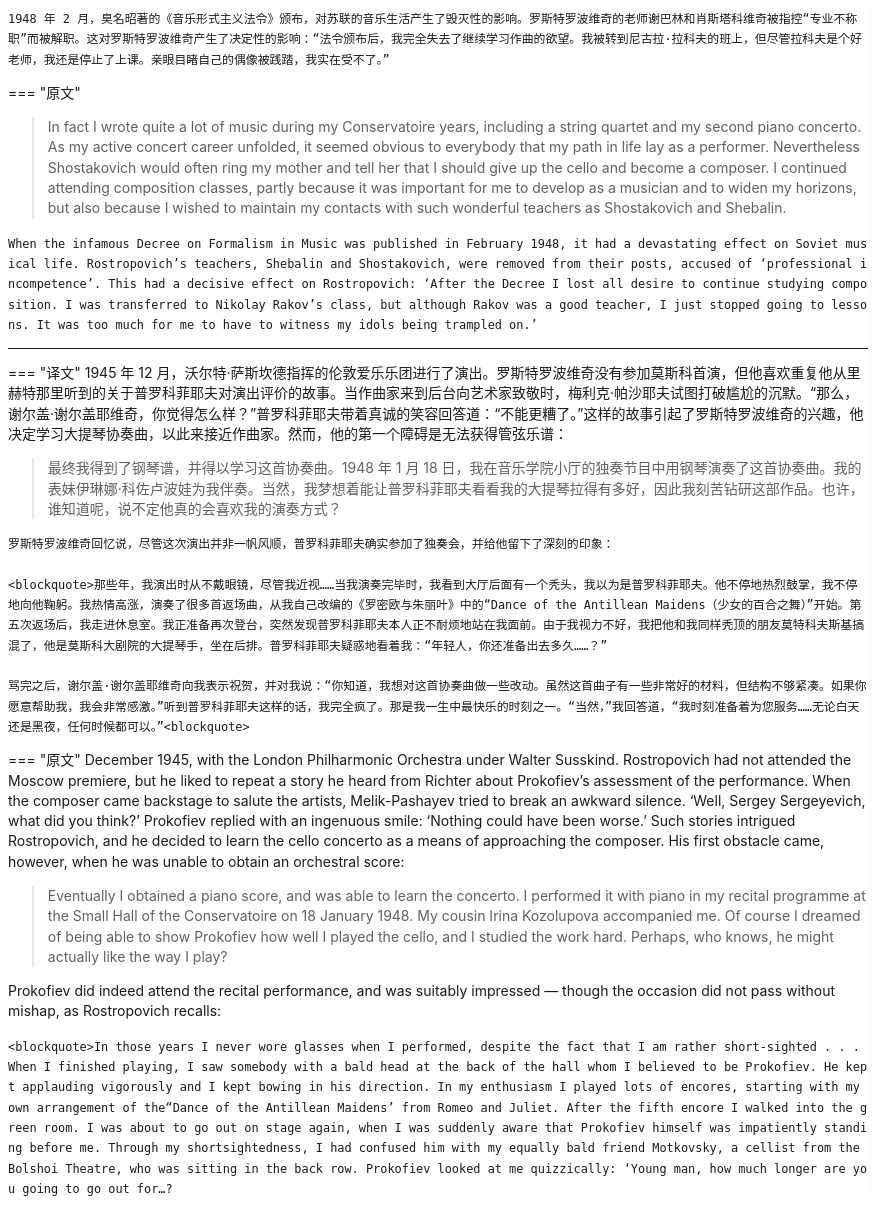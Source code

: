 	1948 年 2 月，臭名昭著的《音乐形式主义法令》颁布，对苏联的音乐生活产生了毁灭性的影响。罗斯特罗波维奇的老师谢巴林和肖斯塔科维奇被指控“专业不称职”而被解职。这对罗斯特罗波维奇产生了决定性的影响：“法令颁布后，我完全失去了继续学习作曲的欲望。我被转到尼古拉·拉科夫的班上，但尽管拉科夫是个好老师，我还是停止了上课。亲眼目睹自己的偶像被践踏，我实在受不了。”
=== "原文"
	<blockquote>In fact I wrote quite a lot of music during my Conservatoire years, including a string quartet and my second piano concerto. As my active concert career unfolded, it seemed obvious to everybody that my path in life lay as a performer. Nevertheless Shostakovich would often ring my mother and tell her that I should give up the cello and become a composer. I continued attending composition classes, partly because it was important for me to develop as a musician and to widen my horizons, but also because I wished to maintain my contacts with such wonderful teachers as Shostakovich and Shebalin.</blockquote>
	
	When the infamous Decree on Formalism in Music was published in February 1948, it had a devastating effect on Soviet musical life. Rostropovich’s teachers, Shebalin and Shostakovich, were removed from their posts, accused of ‘professional incompetence’. This had a decisive effect on Rostropovich: ‘After the Decree I lost all desire to continue studying composition. I was transferred to Nikolay Rakov’s class, but although Rakov was a good teacher, I just stopped going to lessons. It was too much for me to have to witness my idols being trampled on.’


---

=== "译文"
	1945 年 12 月，沃尔特·萨斯坎德指挥的伦敦爱乐乐团进行了演出。罗斯特罗波维奇没有参加莫斯科首演，但他喜欢重复他从里赫特那里听到的关于普罗科菲耶夫对演出评价的故事。当作曲家来到后台向艺术家致敬时，梅利克·帕沙耶夫试图打破尴尬的沉默。“那么，谢尔盖·谢尔盖耶维奇，你觉得怎么样？”普罗科菲耶夫带着真诚的笑容回答道：“不能更糟了。”这样的故事引起了罗斯特罗波维奇的兴趣，他决定学习大提琴协奏曲，以此来接近作曲家。然而，他的第一个障碍是无法获得管弦乐谱：  
	<blockquote>最终我得到了钢琴谱，并得以学习这首协奏曲。1948 年 1 月 18 日，我在音乐学院小厅的独奏节目中用钢琴演奏了这首协奏曲。我的表妹伊琳娜·科佐卢波娃为我伴奏。当然，我梦想着能让普罗科菲耶夫看看我的大提琴拉得有多好，因此我刻苦钻研这部作品。也许，谁知道呢，说不定他真的会喜欢我的演奏方式？</blockquote>
	
	罗斯特罗波维奇回忆说，尽管这次演出并非一帆风顺，普罗科菲耶夫确实参加了独奏会，并给他留下了深刻的印象：  
	
	<blockquote>那些年，我演出时从不戴眼镜，尽管我近视……当我演奏完毕时，我看到大厅后面有一个秃头，我以为是普罗科菲耶夫。他不停地热烈鼓掌，我不停地向他鞠躬。我热情高涨，演奏了很多首返场曲，从我自己改编的《罗密欧与朱丽叶》中的“Dance of the Antillean Maidens（少女的百合之舞）”开始。第五次返场后，我走进休息室。我正准备再次登台，突然发现普罗科菲耶夫本人正不耐烦地站在我面前。由于我视力不好，我把他和我同样秃顶的朋友莫特科夫斯基搞混了，他是莫斯科大剧院的大提琴手，坐在后排。普罗科菲耶夫疑惑地看着我：“年轻人，你还准备出去多久……？”  
	
	骂完之后，谢尔盖·谢尔盖耶维奇向我表示祝贺，并对我说：“你知道，我想对这首协奏曲做一些改动。虽然这首曲子有一些非常好的材料，但结构不够紧凑。如果你愿意帮助我，我会非常感激。”听到普罗科菲耶夫这样的话，我完全疯了。那是我一生中最快乐的时刻之一。“当然，”我回答道，“我时刻准备着为您服务……无论白天还是黑夜，任何时候都可以。”<blockquote>

=== "原文"
	December 1945, with the London Philharmonic Orchestra under Walter Susskind. Rostropovich had not attended the Moscow premiere, but he liked to repeat a story he heard from Richter about Prokofiev’s assessment of the performance. When the composer came backstage to salute the artists, Melik-Pashayev tried to break an awkward silence. ‘Well, Sergey Sergeyevich, what did you think?’ Prokofiev replied with an ingenuous smile: ‘Nothing could have been worse.’ Such stories intrigued Rostropovich, and he decided to learn the cello concerto as a means of approaching the composer. His first obstacle came, however, when he was unable to obtain an orchestral score:  
	<blockquote>Eventually I obtained a piano score, and was able to learn the concerto. I performed it with piano in my recital programme at the Small Hall of the Conservatoire on 18 January 1948. My cousin Irina Kozolupova accompanied me. Of course I dreamed of being able to show Prokofiev how well I played the cello, and I studied the work hard. Perhaps, who knows, he might actually like the way I play?  </blockquote>
	Prokofiev did indeed attend the recital performance, and was suitably impressed — though the occasion did not pass without mishap, as Rostropovich recalls: 
	
	<blockquote>In those years I never wore glasses when I performed, despite the fact that I am rather short-sighted . . . When I finished playing, I saw somebody with a bald head at the back of the hall whom I believed to be Prokofiev. He kept applauding vigorously and I kept bowing in his direction. In my enthusiasm I played lots of encores, starting with my own arrangement of the“Dance of the Antillean Maidens’ from Romeo and Juliet. After the fifth encore I walked into the green room. I was about to go out on stage again, when I was suddenly aware that Prokofiev himself was impatiently standing before me. Through my shortsightedness, I had confused him with my equally bald friend Motkovsky, a cellist from the Bolshoi Theatre, who was sitting in the back row. Prokofiev looked at me quizzically: ‘Young man, how much longer are you going to go out for…?  
	